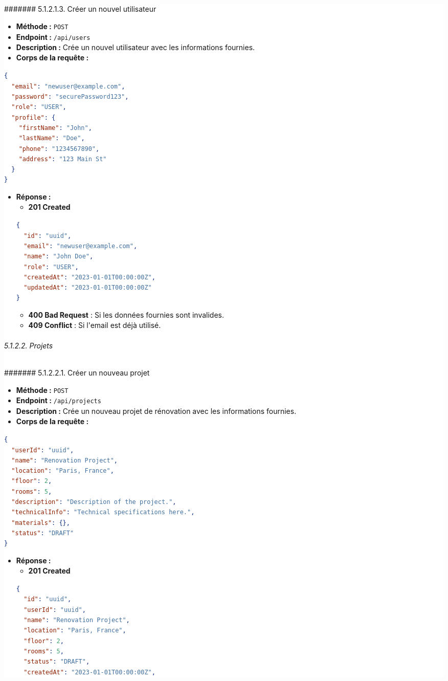 ####### 5.1.2.1.3. Créer un nouvel utilisateur
- **Méthode :** `POST`
- **Endpoint :** `/api/users`
- **Description :** Crée un nouvel utilisateur avec les informations fournies.
- **Corps de la requête :**
```json
{
  "email": "newuser@example.com",
  "password": "securePassword123",
  "role": "USER",
  "profile": {
    "firstName": "John",
    "lastName": "Doe",
    "phone": "1234567890",
    "address": "123 Main St"
  }
}
```
- **Réponse :**
    - **201 Created**
    ```json
    {
      "id": "uuid",
      "email": "newuser@example.com",
      "name": "John Doe",
      "role": "USER",
      "createdAt": "2023-01-01T00:00:00Z",
      "updatedAt": "2023-01-01T00:00:00Z"
    }
    ```
    - **400 Bad Request** : Si les données fournies sont invalides.
    - **409 Conflict** : Si l'email est déjà utilisé.

###### 5.1.2.2. Projets

####### 5.1.2.2.1. Créer un nouveau projet
- **Méthode :** `POST`
- **Endpoint :** `/api/projects`
- **Description :** Crée un nouveau projet de rénovation avec les informations fournies.
- **Corps de la requête :**
```json
{
  "userId": "uuid",
  "name": "Renovation Project",
  "location": "Paris, France",
  "floor": 2,
  "rooms": 5,
  "description": "Description of the project.",
  "technicalInfo": "Technical specifications here.",
  "materials": {},
  "status": "DRAFT"
}
```
- **Réponse :**
    - **201 Created**
    ```json
    {
      "id": "uuid",
      "userId": "uuid",
      "name": "Renovation Project",
      "location": "Paris, France",
      "floor": 2,
      "rooms": 5,
      "status": "DRAFT",
      "createdAt": "2023-01-01T00:00:00Z",